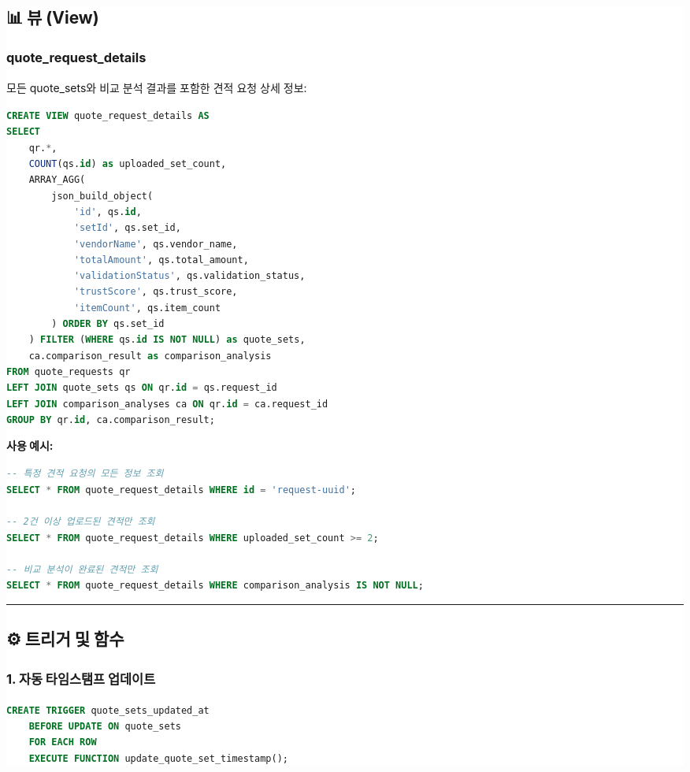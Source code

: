 
## 📊 뷰 (View)

### quote_request_details

모든 quote_sets와 비교 분석 결과를 포함한 견적 요청 상세 정보:

```sql
CREATE VIEW quote_request_details AS
SELECT
    qr.*,
    COUNT(qs.id) as uploaded_set_count,
    ARRAY_AGG(
        json_build_object(
            'id', qs.id,
            'setId', qs.set_id,
            'vendorName', qs.vendor_name,
            'totalAmount', qs.total_amount,
            'validationStatus', qs.validation_status,
            'trustScore', qs.trust_score,
            'itemCount', qs.item_count
        ) ORDER BY qs.set_id
    ) FILTER (WHERE qs.id IS NOT NULL) as quote_sets,
    ca.comparison_result as comparison_analysis
FROM quote_requests qr
LEFT JOIN quote_sets qs ON qr.id = qs.request_id
LEFT JOIN comparison_analyses ca ON qr.id = ca.request_id
GROUP BY qr.id, ca.comparison_result;
```

**사용 예시:**
```sql
-- 특정 견적 요청의 모든 정보 조회
SELECT * FROM quote_request_details WHERE id = 'request-uuid';

-- 2건 이상 업로드된 견적만 조회
SELECT * FROM quote_request_details WHERE uploaded_set_count >= 2;

-- 비교 분석이 완료된 견적만 조회
SELECT * FROM quote_request_details WHERE comparison_analysis IS NOT NULL;
```

---

## ⚙️ 트리거 및 함수

### 1. 자동 타임스탬프 업데이트

```sql
CREATE TRIGGER quote_sets_updated_at
    BEFORE UPDATE ON quote_sets
    FOR EACH ROW
    EXECUTE FUNCTION update_quote_set_timestamp();
```
